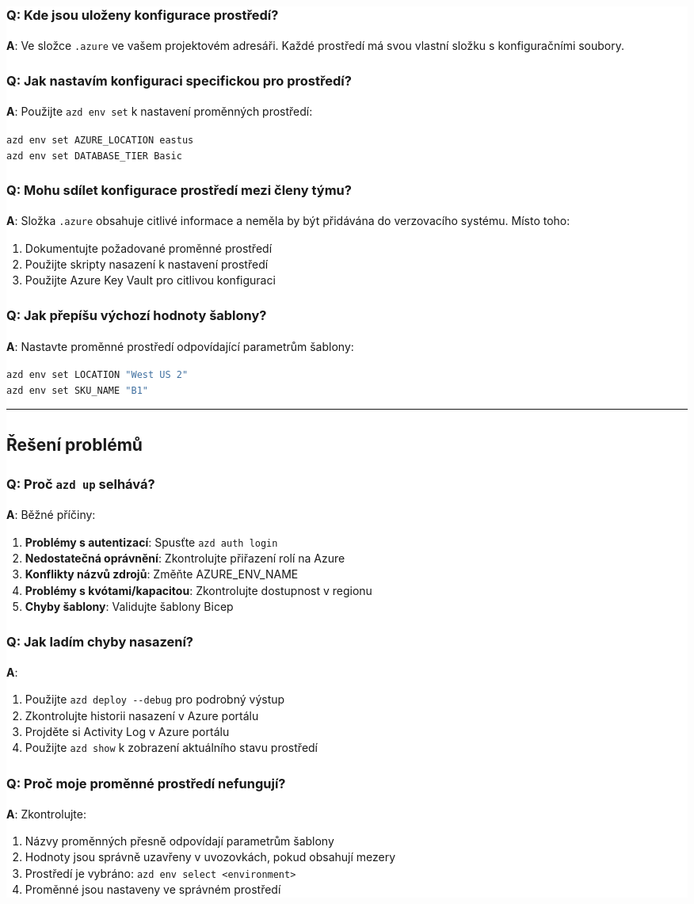 ### Q: Kde jsou uloženy konfigurace prostředí?
**A**: Ve složce `.azure` ve vašem projektovém adresáři. Každé prostředí má svou vlastní složku s konfiguračními soubory.

### Q: Jak nastavím konfiguraci specifickou pro prostředí?
**A**: Použijte `azd env set` k nastavení proměnných prostředí:
```bash
azd env set AZURE_LOCATION eastus
azd env set DATABASE_TIER Basic
```

### Q: Mohu sdílet konfigurace prostředí mezi členy týmu?
**A**: Složka `.azure` obsahuje citlivé informace a neměla by být přidávána do verzovacího systému. Místo toho:
1. Dokumentujte požadované proměnné prostředí
2. Použijte skripty nasazení k nastavení prostředí
3. Použijte Azure Key Vault pro citlivou konfiguraci

### Q: Jak přepíšu výchozí hodnoty šablony?
**A**: Nastavte proměnné prostředí odpovídající parametrům šablony:
```bash
azd env set LOCATION "West US 2"
azd env set SKU_NAME "B1"
```

---

## Řešení problémů

### Q: Proč `azd up` selhává?
**A**: Běžné příčiny:
1. **Problémy s autentizací**: Spusťte `azd auth login`
2. **Nedostatečná oprávnění**: Zkontrolujte přiřazení rolí na Azure
3. **Konflikty názvů zdrojů**: Změňte AZURE_ENV_NAME
4. **Problémy s kvótami/kapacitou**: Zkontrolujte dostupnost v regionu
5. **Chyby šablony**: Validujte šablony Bicep

### Q: Jak ladím chyby nasazení?
**A**: 
1. Použijte `azd deploy --debug` pro podrobný výstup
2. Zkontrolujte historii nasazení v Azure portálu
3. Projděte si Activity Log v Azure portálu
4. Použijte `azd show` k zobrazení aktuálního stavu prostředí

### Q: Proč moje proměnné prostředí nefungují?
**A**: Zkontrolujte:
1. Názvy proměnných přesně odpovídají parametrům šablony
2. Hodnoty jsou správně uzavřeny v uvozovkách, pokud obsahují mezery
3. Prostředí je vybráno: `azd env select <environment>`
4. Proměnné jsou nastaveny ve správném prostředí
